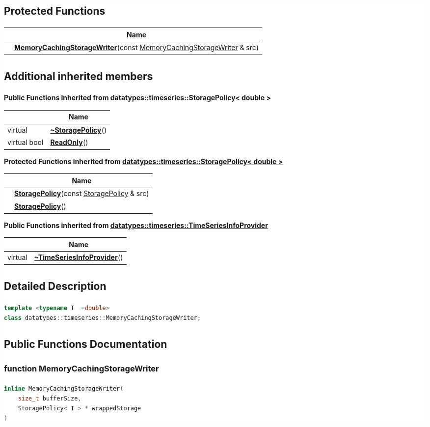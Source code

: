 ## Protected Functions

|                | Name           |
| -------------- | -------------- |
| | **[MemoryCachingStorageWriter](/uchronia-ts-doc/cpp/Classes/classdatatypes_1_1timeseries_1_1MemoryCachingStorageWriter/#function-memorycachingstoragewriter)**(const [MemoryCachingStorageWriter](/uchronia-ts-doc/cpp/Classes/classdatatypes_1_1timeseries_1_1MemoryCachingStorageWriter/) & src) |

## Additional inherited members

**Public Functions inherited from [datatypes::timeseries::StoragePolicy< double >](/uchronia-ts-doc/cpp/Classes/classdatatypes_1_1timeseries_1_1StoragePolicy/)**

|                | Name           |
| -------------- | -------------- |
| virtual | **[~StoragePolicy](/uchronia-ts-doc/cpp/Classes/classdatatypes_1_1timeseries_1_1StoragePolicy/#function-~storagepolicy)**() |
| virtual bool | **[ReadOnly](/uchronia-ts-doc/cpp/Classes/classdatatypes_1_1timeseries_1_1StoragePolicy/#function-readonly)**() |

**Protected Functions inherited from [datatypes::timeseries::StoragePolicy< double >](/uchronia-ts-doc/cpp/Classes/classdatatypes_1_1timeseries_1_1StoragePolicy/)**

|                | Name           |
| -------------- | -------------- |
| | **[StoragePolicy](/uchronia-ts-doc/cpp/Classes/classdatatypes_1_1timeseries_1_1StoragePolicy/#function-storagepolicy)**(const [StoragePolicy](/uchronia-ts-doc/cpp/Classes/classdatatypes_1_1timeseries_1_1StoragePolicy/) & src) |
| | **[StoragePolicy](/uchronia-ts-doc/cpp/Classes/classdatatypes_1_1timeseries_1_1StoragePolicy/#function-storagepolicy)**() |

**Public Functions inherited from [datatypes::timeseries::TimeSeriesInfoProvider](/uchronia-ts-doc/cpp/Classes/classdatatypes_1_1timeseries_1_1TimeSeriesInfoProvider/)**

|                | Name           |
| -------------- | -------------- |
| virtual | **[~TimeSeriesInfoProvider](/uchronia-ts-doc/cpp/Classes/classdatatypes_1_1timeseries_1_1TimeSeriesInfoProvider/#function-~timeseriesinfoprovider)**() |


## Detailed Description

```cpp
template <typename T  =double>
class datatypes::timeseries::MemoryCachingStorageWriter;
```

## Public Functions Documentation

### function MemoryCachingStorageWriter

```cpp
inline MemoryCachingStorageWriter(
    size_t bufferSize,
    StoragePolicy< T > * wrappedStorage
)
```

